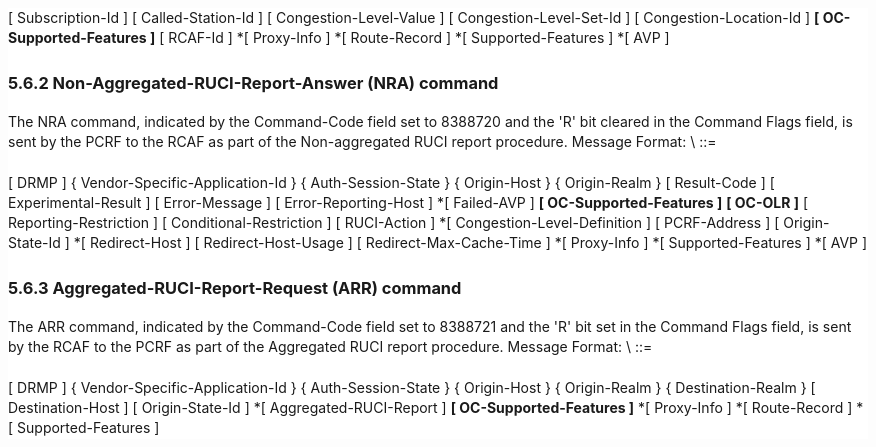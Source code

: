 [ Subscription-Id ]
[ Called-Station-Id ]
[ Congestion-Level-Value ]
[ Congestion-Level-Set-Id ]
[ Congestion-Location-Id ]
**[ OC-Supported-Features ]**
[ RCAF-Id ]
*[ Proxy-Info ]
*[ Route-Record ]
*[ Supported-Features ]
*[ AVP ]
### 5.6.2 Non-Aggregated-RUCI-Report-Answer (NRA) command
The NRA command, indicated by the Command-Code field set to 8388720 and the
\'R\' bit cleared in the Command Flags field, is sent by the PCRF to the RCAF
as part of the Non-aggregated RUCI report procedure.
Message Format:
\ ::= \
\
[ DRMP ]
{ Vendor-Specific-Application-Id }
{ Auth-Session-State }
{ Origin-Host }
{ Origin-Realm }
[ Result-Code ]
[ Experimental-Result ]
[ Error-Message ]
[ Error-Reporting-Host ]
*[ Failed-AVP ]
**[ OC-Supported-Features ]**
**[ OC-OLR ]**
[ Reporting-Restriction ]
[ Conditional-Restriction ]
[ RUCI-Action ]
*[ Congestion-Level-Definition ]
[ PCRF-Address ]
[ Origin-State-Id ]
*[ Redirect-Host ]
[ Redirect-Host-Usage ]
[ Redirect-Max-Cache-Time ]
*[ Proxy-Info ]
*[ Supported-Features ]
*[ AVP ]
### 5.6.3 Aggregated-RUCI-Report-Request (ARR) command
The ARR command, indicated by the Command-Code field set to 8388721 and the
\'R\' bit set in the Command Flags field, is sent by the RCAF to the PCRF as
part of the Aggregated RUCI report procedure.
Message Format:
\ ::= \
\
[ DRMP ]
{ Vendor-Specific-Application-Id }
{ Auth-Session-State }
{ Origin-Host }
{ Origin-Realm }
{ Destination-Realm }
[ Destination-Host ]
[ Origin-State-Id ]
*[ Aggregated-RUCI-Report ]
**[ OC-Supported-Features ]**
*[ Proxy-Info ]
*[ Route-Record ]
*[ Supported-Features ]